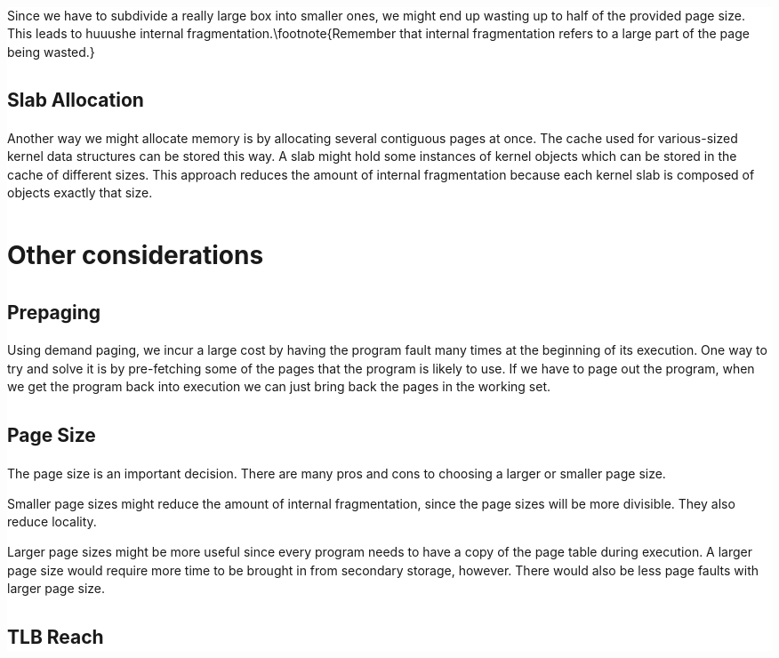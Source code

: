 Since we have to subdivide a really large box into smaller ones, we might end up
wasting up to half of the provided page size. This leads to huuushe internal 
fragmentation.\footnote{Remember that internal fragmentation refers to 
a large part of the page being wasted.}

## Slab Allocation

Another way we might allocate memory is by allocating several contiguous pages
at once. The cache used for various-sized kernel data structures can be stored 
this way. A slab might hold some instances of kernel objects which can be stored
in the cache of different sizes. This approach reduces the amount of internal
fragmentation because each kernel slab is composed of objects exactly that size. 

# Other considerations

## Prepaging

Using demand paging, we incur a large cost by having the program fault many times 
at the beginning of its execution. One way to try and solve it is by pre-fetching
some of the pages that the program is likely to use. If we have to page out the
program, when we get the program back into execution we can just bring back
the pages in the working set.

## Page Size

The page size is an important decision. There are many pros and cons to choosing
a larger or smaller page size. 

Smaller page sizes might reduce the amount of internal fragmentation, since the 
page sizes will be more divisible. They also reduce locality.

Larger page sizes might be more useful since every program needs to have a 
copy of the page table during execution. A larger page size would require more
time to be brought in from secondary storage, however. There would also be 
less page faults with larger page size.

## TLB Reach
